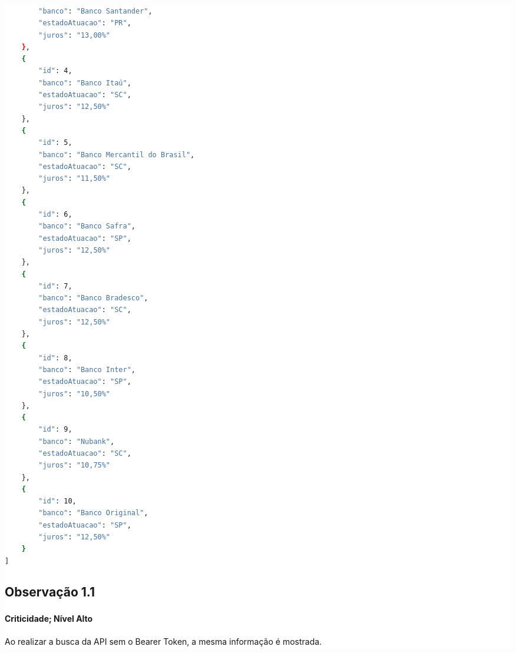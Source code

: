 ```bash
        "banco": "Banco Santander",
        "estadoAtuacao": "PR",
        "juros": "13,00%"
    },
    {
        "id": 4,
        "banco": "Banco Itaú",
        "estadoAtuacao": "SC",
        "juros": "12,50%"
    },
    {
        "id": 5,
        "banco": "Banco Mercantil do Brasil",
        "estadoAtuacao": "SC",
        "juros": "11,50%"
    },
    {
        "id": 6,
        "banco": "Banco Safra",
        "estadoAtuacao": "SP",
        "juros": "12,50%"
    },
    {
        "id": 7,
        "banco": "Banco Bradesco",
        "estadoAtuacao": "SC",
        "juros": "12,50%"
    },
    {
        "id": 8,
        "banco": "Banco Inter",
        "estadoAtuacao": "SP",
        "juros": "10,50%"
    },
    {
        "id": 9,
        "banco": "Nubank",
        "estadoAtuacao": "SC",
        "juros": "10,75%"
    },
    {
        "id": 10,
        "banco": "Banco Original",
        "estadoAtuacao": "SP",
        "juros": "12,50%"
    }
]
```
## Observação 1.1
#### Criticidade; Nível Alto
Ao realizar a busca da API sem o Bearer Token, a mesma informação é mostrada.
